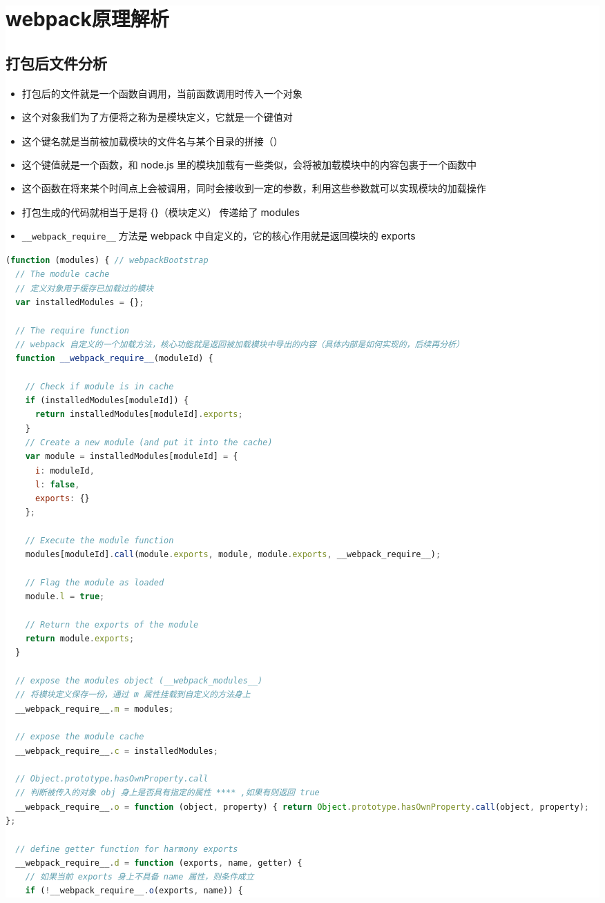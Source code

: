 

# webpack原理解析

## 打包后文件分析

- 打包后的文件就是一个函数自调用，当前函数调用时传入一个对象

- 这个对象我们为了方便将之称为是模块定义，它就是一个键值对

- 这个键名就是当前被加载模块的文件名与某个目录的拼接（）

- 这个键值就是一个函数，和 node.js 里的模块加载有一些类似，会将被加载模块中的内容包裹于一个函数中

- 这个函数在将来某个时间点上会被调用，同时会接收到一定的参数，利用这些参数就可以实现模块的加载操作
- 打包生成的代码就相当于是将 {}（模块定义） 传递给了 modules
- `__webpack_require__` 方法是 webpack 中自定义的，它的核心作用就是返回模块的 exports

```js
(function (modules) { // webpackBootstrap
  // The module cache
  // 定义对象用于缓存已加载过的模块
  var installedModules = {};

  // The require function
  // webpack 自定义的一个加载方法，核心功能就是返回被加载模块中导出的内容（具体内部是如何实现的，后续再分析）
  function __webpack_require__(moduleId) {

    // Check if module is in cache
    if (installedModules[moduleId]) {
      return installedModules[moduleId].exports;
    }
    // Create a new module (and put it into the cache)
    var module = installedModules[moduleId] = {
      i: moduleId,
      l: false,
      exports: {}
    };

    // Execute the module function
    modules[moduleId].call(module.exports, module, module.exports, __webpack_require__);

    // Flag the module as loaded
    module.l = true;

    // Return the exports of the module
    return module.exports;
  }

  // expose the modules object (__webpack_modules__)
  // 将模块定义保存一份，通过 m 属性挂载到自定义的方法身上
  __webpack_require__.m = modules;

  // expose the module cache
  __webpack_require__.c = installedModules;

  // Object.prototype.hasOwnProperty.call
  // 判断被传入的对象 obj 身上是否具有指定的属性 **** ,如果有则返回 true 
  __webpack_require__.o = function (object, property) { return Object.prototype.hasOwnProperty.call(object, property); };

  // define getter function for harmony exports
  __webpack_require__.d = function (exports, name, getter) {
    // 如果当前 exports 身上不具备 name 属性，则条件成立
    if (!__webpack_require__.o(exports, name)) {
```